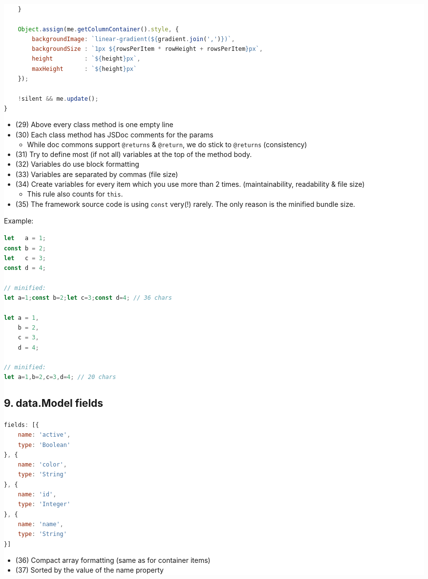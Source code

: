 ```javascript
    }

    Object.assign(me.getColumnContainer().style, {
        backgroundImage: `linear-gradient(${gradient.join(',')})`,
        backgroundSize : `1px ${rowsPerItem * rowHeight + rowsPerItem}px`,
        height         : `${height}px`,
        maxHeight      : `${height}px`
    });

    !silent && me.update();
}
```
* (29) Above every class method is one empty line
* (30) Each class method has JSDoc comments for the params
  + While doc commons support `@returns` & `@return`, we do stick to `@returns` (consistency)
* (31) Try to define most (if not all) variables at the top of the method body.
* (32) Variables do use block formatting
* (33) Variables are separated by commas (file size)
* (34) Create variables for every item which you use more than 2 times. (maintainability, readability & file size)
  + This rule also counts for `this`.
* (35) The framework source code is using `const` very(!) rarely. The only reason is the minified bundle size.

Example:
```javascript
let   a = 1;
const b = 2;
let   c = 3;
const d = 4;

// minified:
let a=1;const b=2;let c=3;const d=4; // 36 chars

let a = 1,
    b = 2,
    c = 3,
    d = 4;

// minified:
let a=1,b=2,c=3,d=4; // 20 chars
```

## 9. data.Model fields
```javascript
fields: [{
    name: 'active',
    type: 'Boolean'
}, {
    name: 'color',
    type: 'String'
}, {
    name: 'id',
    type: 'Integer'
}, {
    name: 'name',
    type: 'String'
}]
```
* (36) Compact array formatting (same as for container items)
* (37) Sorted by the value of the name property
